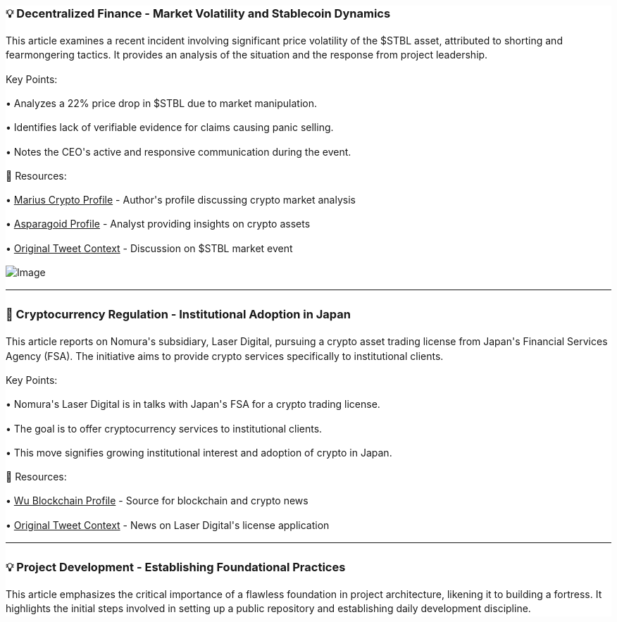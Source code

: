 ### 💡 Decentralized Finance - Market Volatility and Stablecoin Dynamics

This article examines a recent incident involving significant price volatility of the $STBL asset, attributed to shorting and fearmongering tactics. It provides an analysis of the situation and the response from project leadership.

Key Points:

• Analyzes a 22% price drop in $STBL due to market manipulation.

• Identifies lack of verifiable evidence for claims causing panic selling.

• Notes the CEO's active and responsive communication during the event.


🔗 Resources:

• [Marius Crypto Profile](https://x.com/MariusCrypt0) - Author's profile discussing crypto market analysis

• [Asparagoid Profile](https://x.com/asparagoid) - Analyst providing insights on crypto assets

• [Original Tweet Context](https://x.com/asparagoid/status/1973961513825165823) - Discussion on $STBL market event

![Image](https://pbs.twimg.com/media/G2TpcfQWwAA87-8?format=png&name=360x360)

---
### 🚀 Cryptocurrency Regulation - Institutional Adoption in Japan

This article reports on Nomura's subsidiary, Laser Digital, pursuing a crypto asset trading license from Japan's Financial Services Agency (FSA). The initiative aims to provide crypto services specifically to institutional clients.

Key Points:

• Nomura's Laser Digital is in talks with Japan's FSA for a crypto trading license.

• The goal is to offer cryptocurrency services to institutional clients.

• This move signifies growing institutional interest and adoption of crypto in Japan.


🔗 Resources:

• [Wu Blockchain Profile](https://x.com/WuBlockchain) - Source for blockchain and crypto news

• [Original Tweet Context](https://x.com/WuBlockchain/status/1974007389906223384) - News on Laser Digital's license application

---
### 💡 Project Development - Establishing Foundational Practices

This article emphasizes the critical importance of a flawless foundation in project architecture, likening it to building a fortress. It highlights the initial steps involved in setting up a public repository and establishing daily development discipline.
